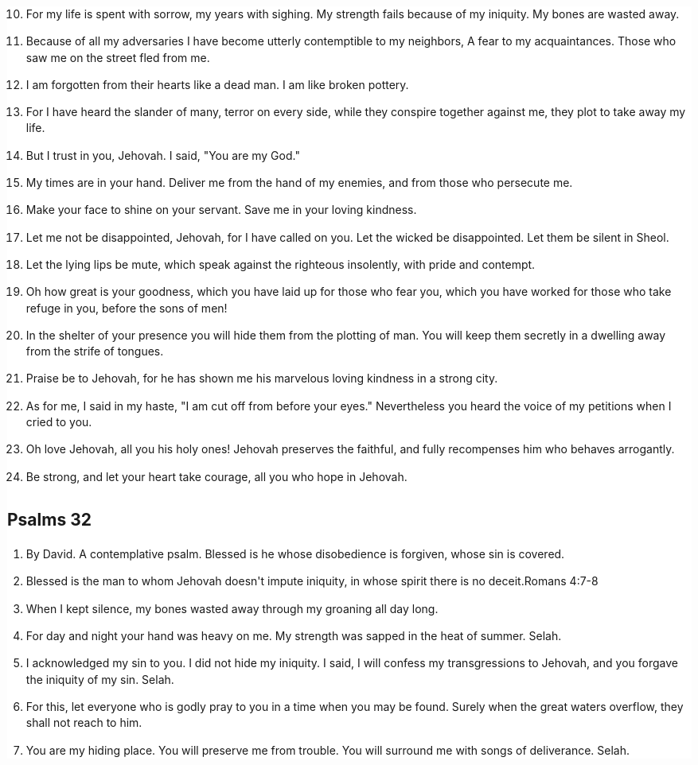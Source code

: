 10. For my life is spent with sorrow, my years with sighing. My strength fails because of my iniquity. My bones are wasted away.

11. Because of all my adversaries I have become utterly contemptible to my neighbors, A fear to my acquaintances. Those who saw me on the street fled from me.

12. I am forgotten from their hearts like a dead man. I am like broken pottery.

13. For I have heard the slander of many, terror on every side, while they conspire together against me, they plot to take away my life.

14. But I trust in you, Jehovah. I said, "You are my God."

15. My times are in your hand. Deliver me from the hand of my enemies, and from those who persecute me.

16. Make your face to shine on your servant. Save me in your loving kindness.

17. Let me not be disappointed, Jehovah, for I have called on you. Let the wicked be disappointed. Let them be silent in Sheol.

18. Let the lying lips be mute, which speak against the righteous insolently, with pride and contempt.

19. Oh how great is your goodness, which you have laid up for those who fear you, which you have worked for those who take refuge in you, before the sons of men!

20. In the shelter of your presence you will hide them from the plotting of man. You will keep them secretly in a dwelling away from the strife of tongues.

21. Praise be to Jehovah, for he has shown me his marvelous loving kindness in a strong city.

22. As for me, I said in my haste, "I am cut off from before your eyes." Nevertheless you heard the voice of my petitions when I cried to you.

23. Oh love Jehovah, all you his holy ones! Jehovah preserves the faithful, and fully recompenses him who behaves arrogantly.

24. Be strong, and let your heart take courage, all you who hope in Jehovah.  

## Psalms 32

1. By David. A contemplative psalm.  Blessed is he whose disobedience is forgiven, whose sin is covered.

2. Blessed is the man to whom Jehovah doesn't impute iniquity, in whose spirit there is no deceit.Romans 4:7-8

3. When I kept silence, my bones wasted away through my groaning all day long.

4. For day and night your hand was heavy on me. My strength was sapped in the heat of summer. Selah.

5. I acknowledged my sin to you. I did not hide my iniquity. I said, I will confess my transgressions to Jehovah, and you forgave the iniquity of my sin. Selah.

6. For this, let everyone who is godly pray to you in a time when you may be found. Surely when the great waters overflow, they shall not reach to him.

7. You are my hiding place. You will preserve me from trouble. You will surround me with songs of deliverance. Selah.
